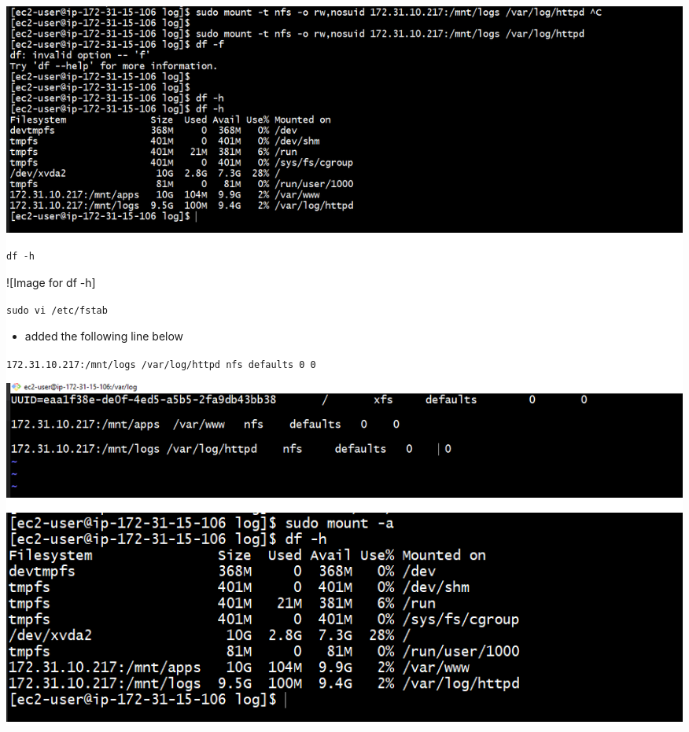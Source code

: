  ![Image for nfs mount](./images/Project-7-image-16-nfs-mount.PNG)

` df -h `

![Image for df -h]

` sudo vi /etc/fstab `

*  added the following line below

` 172.31.10.217:/mnt/logs /var/log/httpd nfs defaults 0 0 `


![Image for /etc/fstab](./images/Project-7-image-16a-persistent-mount-etc-fstab.PNG)

![image mount-a df-h](./images/Project-7-image-16b-mount-a-df-h.PNG)

